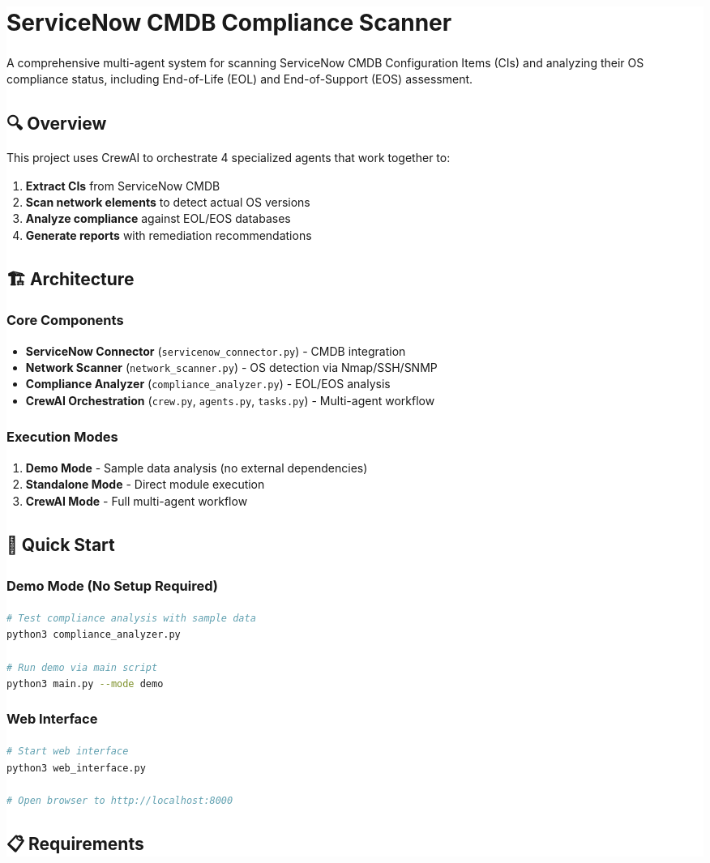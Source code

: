 # ServiceNow CMDB Compliance Scanner

A comprehensive multi-agent system for scanning ServiceNow CMDB Configuration Items (CIs) and analyzing their OS compliance status, including End-of-Life (EOL) and End-of-Support (EOS) assessment.

## 🔍 Overview

This project uses CrewAI to orchestrate 4 specialized agents that work together to:

1. **Extract CIs** from ServiceNow CMDB
2. **Scan network elements** to detect actual OS versions
3. **Analyze compliance** against EOL/EOS databases
4. **Generate reports** with remediation recommendations

## 🏗️ Architecture

### Core Components

- **ServiceNow Connector** (`servicenow_connector.py`) - CMDB integration
- **Network Scanner** (`network_scanner.py`) - OS detection via Nmap/SSH/SNMP
- **Compliance Analyzer** (`compliance_analyzer.py`) - EOL/EOS analysis
- **CrewAI Orchestration** (`crew.py`, `agents.py`, `tasks.py`) - Multi-agent workflow

### Execution Modes

1. **Demo Mode** - Sample data analysis (no external dependencies)
2. **Standalone Mode** - Direct module execution
3. **CrewAI Mode** - Full multi-agent workflow

## 🚀 Quick Start

### Demo Mode (No Setup Required)
```bash
# Test compliance analysis with sample data
python3 compliance_analyzer.py

# Run demo via main script
python3 main.py --mode demo
```

### Web Interface
```bash
# Start web interface
python3 web_interface.py

# Open browser to http://localhost:8000
```

## 📋 Requirements
